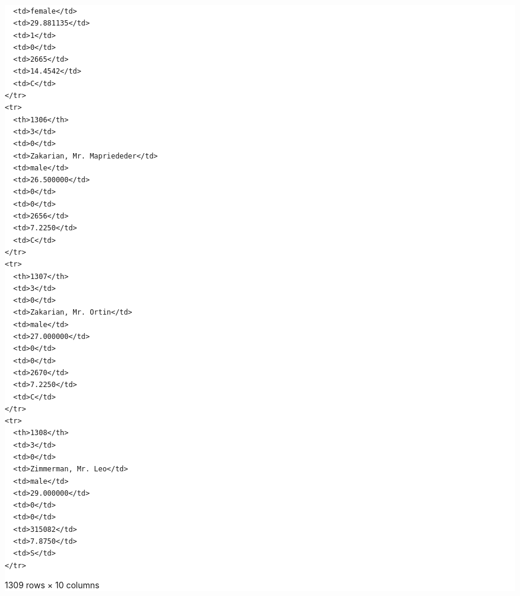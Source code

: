       <td>female</td>
      <td>29.881135</td>
      <td>1</td>
      <td>0</td>
      <td>2665</td>
      <td>14.4542</td>
      <td>C</td>
    </tr>
    <tr>
      <th>1306</th>
      <td>3</td>
      <td>0</td>
      <td>Zakarian, Mr. Mapriededer</td>
      <td>male</td>
      <td>26.500000</td>
      <td>0</td>
      <td>0</td>
      <td>2656</td>
      <td>7.2250</td>
      <td>C</td>
    </tr>
    <tr>
      <th>1307</th>
      <td>3</td>
      <td>0</td>
      <td>Zakarian, Mr. Ortin</td>
      <td>male</td>
      <td>27.000000</td>
      <td>0</td>
      <td>0</td>
      <td>2670</td>
      <td>7.2250</td>
      <td>C</td>
    </tr>
    <tr>
      <th>1308</th>
      <td>3</td>
      <td>0</td>
      <td>Zimmerman, Mr. Leo</td>
      <td>male</td>
      <td>29.000000</td>
      <td>0</td>
      <td>0</td>
      <td>315082</td>
      <td>7.8750</td>
      <td>S</td>
    </tr>
  </tbody>
</table>
<p>1309 rows × 10 columns</p>
</div>
